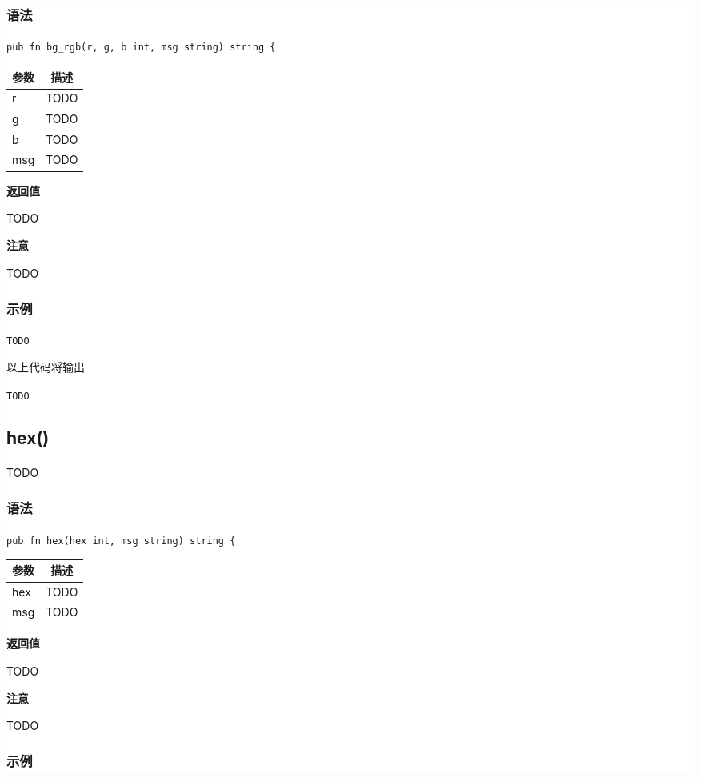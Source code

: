 ### 语法

```
pub fn bg_rgb(r, g, b int, msg string) string {
```

参数|描述
---|---
r|TODO
g|TODO
b|TODO
msg|TODO

**返回值**

TODO

**注意**

TODO

### 示例

```
TODO
```

以上代码将输出

```
TODO
```

## hex()

TODO

### 语法

```
pub fn hex(hex int, msg string) string {
```

参数|描述
---|---
hex|TODO
msg|TODO

**返回值**

TODO

**注意**

TODO

### 示例
